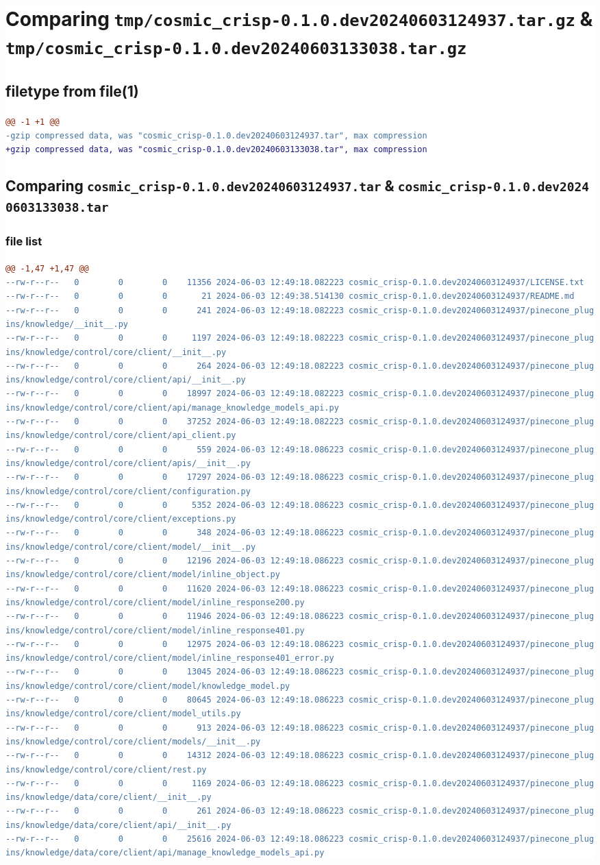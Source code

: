 # Comparing `tmp/cosmic_crisp-0.1.0.dev20240603124937.tar.gz` & `tmp/cosmic_crisp-0.1.0.dev20240603133038.tar.gz`

## filetype from file(1)

```diff
@@ -1 +1 @@
-gzip compressed data, was "cosmic_crisp-0.1.0.dev20240603124937.tar", max compression
+gzip compressed data, was "cosmic_crisp-0.1.0.dev20240603133038.tar", max compression
```

## Comparing `cosmic_crisp-0.1.0.dev20240603124937.tar` & `cosmic_crisp-0.1.0.dev20240603133038.tar`

### file list

```diff
@@ -1,47 +1,47 @@
--rw-r--r--   0        0        0    11356 2024-06-03 12:49:18.082223 cosmic_crisp-0.1.0.dev20240603124937/LICENSE.txt
--rw-r--r--   0        0        0       21 2024-06-03 12:49:38.514130 cosmic_crisp-0.1.0.dev20240603124937/README.md
--rw-r--r--   0        0        0      241 2024-06-03 12:49:18.082223 cosmic_crisp-0.1.0.dev20240603124937/pinecone_plugins/knowledge/__init__.py
--rw-r--r--   0        0        0     1197 2024-06-03 12:49:18.082223 cosmic_crisp-0.1.0.dev20240603124937/pinecone_plugins/knowledge/control/core/client/__init__.py
--rw-r--r--   0        0        0      264 2024-06-03 12:49:18.082223 cosmic_crisp-0.1.0.dev20240603124937/pinecone_plugins/knowledge/control/core/client/api/__init__.py
--rw-r--r--   0        0        0    18997 2024-06-03 12:49:18.082223 cosmic_crisp-0.1.0.dev20240603124937/pinecone_plugins/knowledge/control/core/client/api/manage_knowledge_models_api.py
--rw-r--r--   0        0        0    37252 2024-06-03 12:49:18.082223 cosmic_crisp-0.1.0.dev20240603124937/pinecone_plugins/knowledge/control/core/client/api_client.py
--rw-r--r--   0        0        0      559 2024-06-03 12:49:18.086223 cosmic_crisp-0.1.0.dev20240603124937/pinecone_plugins/knowledge/control/core/client/apis/__init__.py
--rw-r--r--   0        0        0    17297 2024-06-03 12:49:18.086223 cosmic_crisp-0.1.0.dev20240603124937/pinecone_plugins/knowledge/control/core/client/configuration.py
--rw-r--r--   0        0        0     5352 2024-06-03 12:49:18.086223 cosmic_crisp-0.1.0.dev20240603124937/pinecone_plugins/knowledge/control/core/client/exceptions.py
--rw-r--r--   0        0        0      348 2024-06-03 12:49:18.086223 cosmic_crisp-0.1.0.dev20240603124937/pinecone_plugins/knowledge/control/core/client/model/__init__.py
--rw-r--r--   0        0        0    12196 2024-06-03 12:49:18.086223 cosmic_crisp-0.1.0.dev20240603124937/pinecone_plugins/knowledge/control/core/client/model/inline_object.py
--rw-r--r--   0        0        0    11620 2024-06-03 12:49:18.086223 cosmic_crisp-0.1.0.dev20240603124937/pinecone_plugins/knowledge/control/core/client/model/inline_response200.py
--rw-r--r--   0        0        0    11946 2024-06-03 12:49:18.086223 cosmic_crisp-0.1.0.dev20240603124937/pinecone_plugins/knowledge/control/core/client/model/inline_response401.py
--rw-r--r--   0        0        0    12975 2024-06-03 12:49:18.086223 cosmic_crisp-0.1.0.dev20240603124937/pinecone_plugins/knowledge/control/core/client/model/inline_response401_error.py
--rw-r--r--   0        0        0    13045 2024-06-03 12:49:18.086223 cosmic_crisp-0.1.0.dev20240603124937/pinecone_plugins/knowledge/control/core/client/model/knowledge_model.py
--rw-r--r--   0        0        0    80645 2024-06-03 12:49:18.086223 cosmic_crisp-0.1.0.dev20240603124937/pinecone_plugins/knowledge/control/core/client/model_utils.py
--rw-r--r--   0        0        0      913 2024-06-03 12:49:18.086223 cosmic_crisp-0.1.0.dev20240603124937/pinecone_plugins/knowledge/control/core/client/models/__init__.py
--rw-r--r--   0        0        0    14312 2024-06-03 12:49:18.086223 cosmic_crisp-0.1.0.dev20240603124937/pinecone_plugins/knowledge/control/core/client/rest.py
--rw-r--r--   0        0        0     1169 2024-06-03 12:49:18.086223 cosmic_crisp-0.1.0.dev20240603124937/pinecone_plugins/knowledge/data/core/client/__init__.py
--rw-r--r--   0        0        0      261 2024-06-03 12:49:18.086223 cosmic_crisp-0.1.0.dev20240603124937/pinecone_plugins/knowledge/data/core/client/api/__init__.py
--rw-r--r--   0        0        0    25616 2024-06-03 12:49:18.086223 cosmic_crisp-0.1.0.dev20240603124937/pinecone_plugins/knowledge/data/core/client/api/manage_knowledge_models_api.py
```